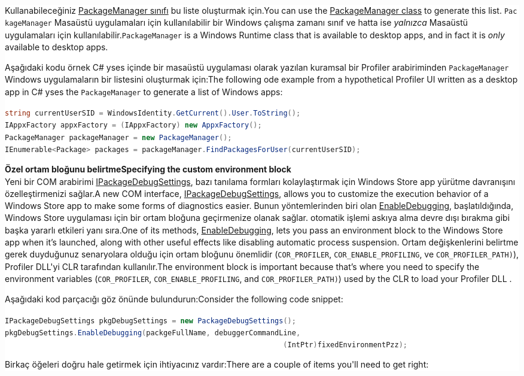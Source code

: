  <span data-ttu-id="ed278-188">Kullanabileceğiniz [PackageManager sınıfı](https://msdn.microsoft.com/library/windows/apps/windows.management.deployment.packagemanager.aspx) bu liste oluşturmak için.</span><span class="sxs-lookup"><span data-stu-id="ed278-188">You can use the [PackageManager class](https://msdn.microsoft.com/library/windows/apps/windows.management.deployment.packagemanager.aspx) to generate this list.</span></span>  <span data-ttu-id="ed278-189">`PackageManager` Masaüstü uygulamaları için kullanılabilir bir Windows çalışma zamanı sınıf ve hatta ise *yalnızca* Masaüstü uygulamaları için kullanılabilir.</span><span class="sxs-lookup"><span data-stu-id="ed278-189">`PackageManager` is a Windows Runtime class that is available to desktop apps, and in fact it is *only* available to desktop apps.</span></span>  
  
 <span data-ttu-id="ed278-190">Aşağıdaki kodu örnek C# yses içinde bir masaüstü uygulaması olarak yazılan kuramsal bir Profiler arabiriminden `PackageManager` Windows uygulamaların bir listesini oluşturmak için:</span><span class="sxs-lookup"><span data-stu-id="ed278-190">The following ode example from a hypothetical Profiler UI written as a desktop app in C# yses the `PackageManager` to generate a list of Windows apps:</span></span>  
  
```csharp  
string currentUserSID = WindowsIdentity.GetCurrent().User.ToString();  
IAppxFactory appxFactory = (IAppxFactory) new AppxFactory();  
PackageManager packageManager = new PackageManager();  
IEnumerable<Package> packages = packageManager.FindPackagesForUser(currentUserSID);  
```  
  
 <span data-ttu-id="ed278-191">**Özel ortam bloğunu belirtme**</span><span class="sxs-lookup"><span data-stu-id="ed278-191">**Specifying the custom environment block**</span></span>  
 <span data-ttu-id="ed278-192">Yeni bir COM arabirimi [IPackageDebugSettings](https://msdn.microsoft.com/library/hh438393\(v=vs.85\).aspx), bazı tanılama formları kolaylaştırmak için Windows Store app yürütme davranışını özelleştirmenizi sağlar.</span><span class="sxs-lookup"><span data-stu-id="ed278-192">A new COM interface, [IPackageDebugSettings](https://msdn.microsoft.com/library/hh438393\(v=vs.85\).aspx), allows you to customize the execution behavior of a Windows Store app to make some forms of diagnostics easier.</span></span>  <span data-ttu-id="ed278-193">Bunun yöntemlerinden biri olan [EnableDebugging](https://msdn.microsoft.com/library/hh438395\(v=vs.85\).aspx), başlatıldığında, Windows Store uygulaması için bir ortam bloğuna geçirmenize olanak sağlar. otomatik işlemi askıya alma devre dışı bırakma gibi başka yararlı etkileri yanı sıra.</span><span class="sxs-lookup"><span data-stu-id="ed278-193">One of its methods, [EnableDebugging](https://msdn.microsoft.com/library/hh438395\(v=vs.85\).aspx), lets you pass an environment block to the Windows Store app when it’s launched, along with other useful effects like disabling automatic process suspension.</span></span>  <span data-ttu-id="ed278-194">Ortam değişkenlerini belirtme gerek duyduğunuz senaryolara olduğu için ortam bloğunu önemlidir (`COR_PROFILER`, `COR_ENABLE_PROFILING`, ve `COR_PROFILER_PATH)`), Profiler DLL'yi CLR tarafından kullanılır.</span><span class="sxs-lookup"><span data-stu-id="ed278-194">The environment block is important because that’s where you need to specify the environment variables (`COR_PROFILER`, `COR_ENABLE_PROFILING`, and `COR_PROFILER_PATH)`) used by the CLR to load your Profiler DLL .</span></span>  
  
 <span data-ttu-id="ed278-195">Aşağıdaki kod parçacığı göz önünde bulundurun:</span><span class="sxs-lookup"><span data-stu-id="ed278-195">Consider the following code snippet:</span></span>  
  
```csharp  
IPackageDebugSettings pkgDebugSettings = new PackageDebugSettings();  
pkgDebugSettings.EnableDebugging(packgeFullName, debuggerCommandLine,   
                                                                 (IntPtr)fixedEnvironmentPzz);  
```  
  
 <span data-ttu-id="ed278-196">Birkaç öğeleri doğru hale getirmek için ihtiyacınız vardır:</span><span class="sxs-lookup"><span data-stu-id="ed278-196">There are a couple of items you'll need to get right:</span></span>  
  